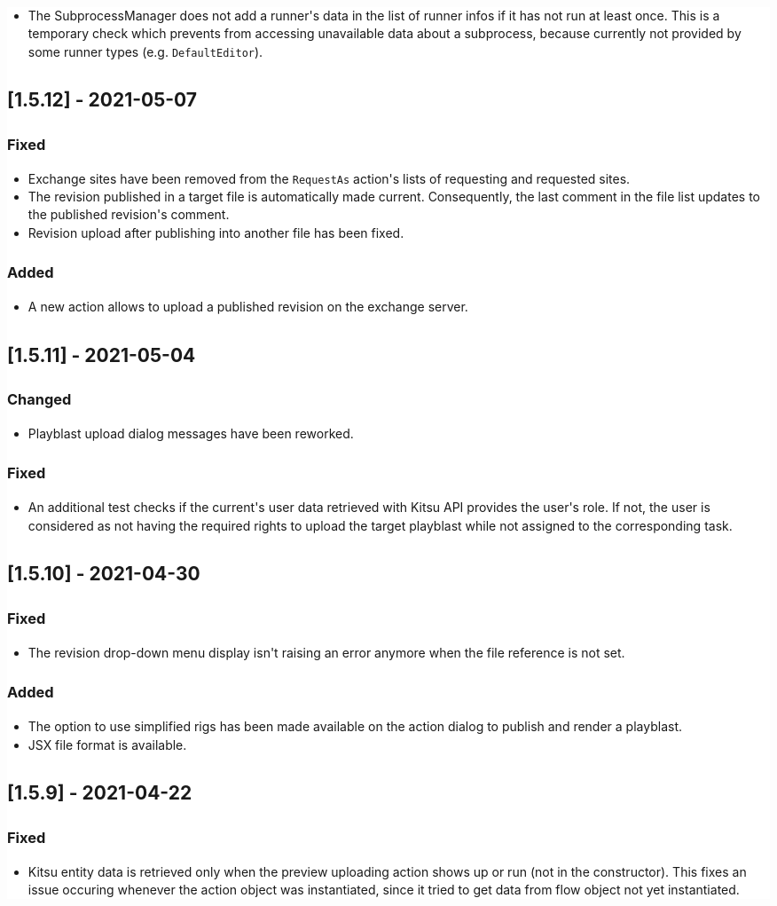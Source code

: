 * The SubprocessManager does not add a runner's data in the list of runner infos if it has not run at least once. This is a temporary check which prevents from accessing unavailable data about a subprocess, because currently not provided by some runner types (e.g. `DefaultEditor`).

## [1.5.12] - 2021-05-07

### Fixed

* Exchange sites have been removed from the `RequestAs` action's lists of requesting and requested sites.
* The revision published in a target file is automatically made current. Consequently, the last comment in the file list updates to the published revision's comment.
* Revision upload after publishing into another file has been fixed.

### Added

* A new action allows to upload a published revision on the exchange server.

## [1.5.11] - 2021-05-04

### Changed

* Playblast upload dialog messages have been reworked.

### Fixed

* An additional test checks if the current's user data retrieved with Kitsu API provides the user's role. If not, the user is considered as not having the required rights to upload the target playblast while not assigned to the corresponding task.

## [1.5.10] - 2021-04-30

### Fixed

* The revision drop-down menu display isn't raising an error anymore when the file reference is not set.

### Added

* The option to use simplified rigs has been made available on the action dialog to publish and render a playblast.
* JSX file format is available.

## [1.5.9] - 2021-04-22

### Fixed

* Kitsu entity data is retrieved only when the preview uploading action shows up or run (not in the constructor). This fixes an issue occuring whenever the action object was instantiated, since it tried to get data from flow object not yet instantiated.


[^1]: Except we started libreflow MAJOR version number at 1, as we consider our in-house previous flow being version 0.